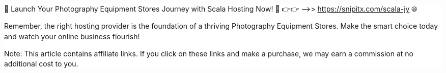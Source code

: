🚀 Launch Your Photography Equipment Stores Journey with Scala Hosting Now! 🌟
👉👉 -->> https://snipitx.com/scala-jy 🌐

Remember, the right hosting provider is the foundation of a thriving Photography Equipment Stores. Make the smart choice today and watch your online business flourish!

Note: This article contains affiliate links. If you click on these links and make a purchase, we may earn a commission at no additional cost to you.